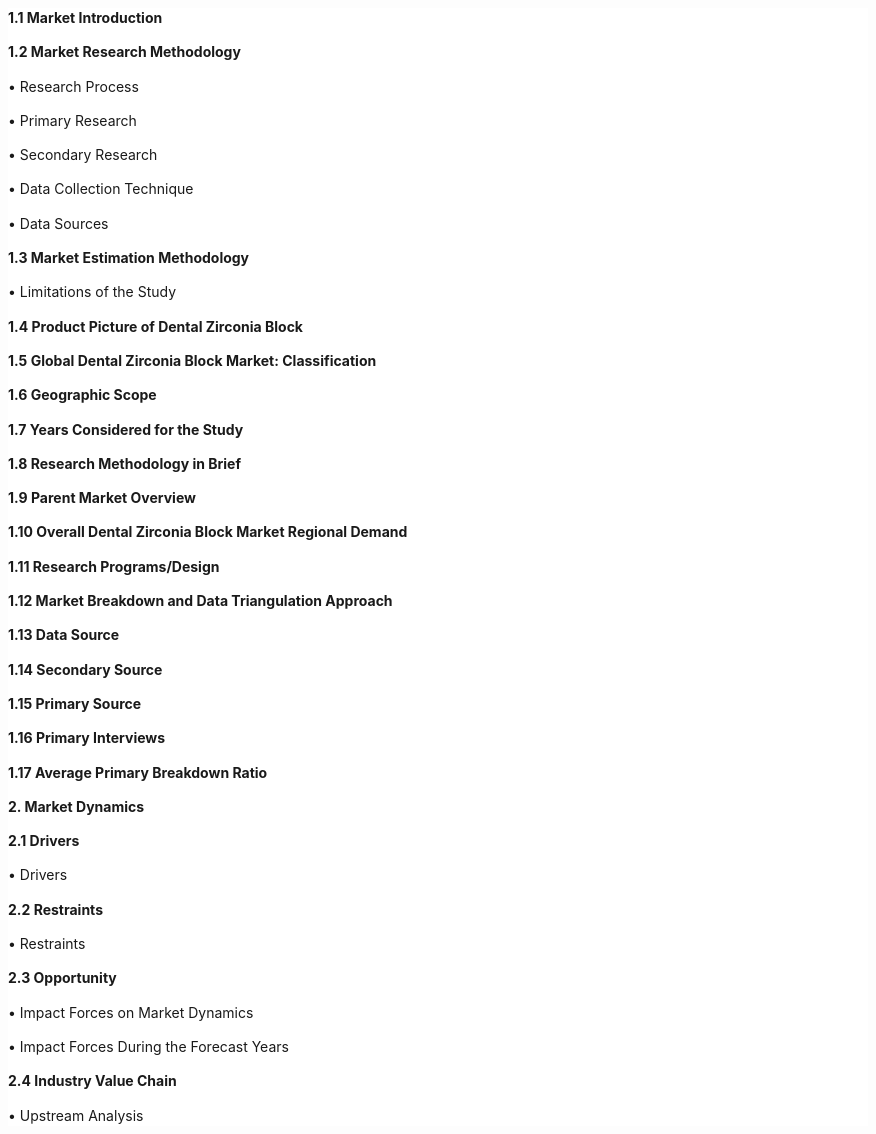<strong>1.1 Market Introduction</strong>

<strong>1.2 Market Research Methodology</strong>

• Research Process

• Primary Research

• Secondary Research

• Data Collection Technique

• Data Sources

<strong>1.3 Market Estimation Methodology</strong>

• Limitations of the Study

<strong>1.4 Product Picture of Dental Zirconia Block</strong>

<strong>1.5 Global Dental Zirconia Block Market: Classification</strong>

<strong>1.6 Geographic Scope</strong>

<strong>1.7 Years Considered for the Study</strong>

<strong>1.8 Research Methodology in Brief</strong>

<strong>1.9 Parent Market Overview</strong>

<strong>1.10 Overall Dental Zirconia Block Market Regional Demand</strong>

<strong>1.11 Research Programs/Design</strong>

<strong>1.12 Market Breakdown and Data Triangulation Approach</strong>

<strong>1.13 Data Source</strong>

<strong>1.14 Secondary Source</strong>

<strong>1.15 Primary Source</strong>

<strong>1.16 Primary Interviews</strong>

<strong>1.17 Average Primary Breakdown Ratio</strong>

<strong>2. Market Dynamics</strong>

<strong>2.1 Drivers</strong>

• Drivers

<strong>2.2 Restraints</strong>

• Restraints

<strong>2.3 Opportunity</strong>

• Impact Forces on Market Dynamics

• Impact Forces During the Forecast Years

<strong>2.4 Industry Value Chain</strong>

• Upstream Analysis
